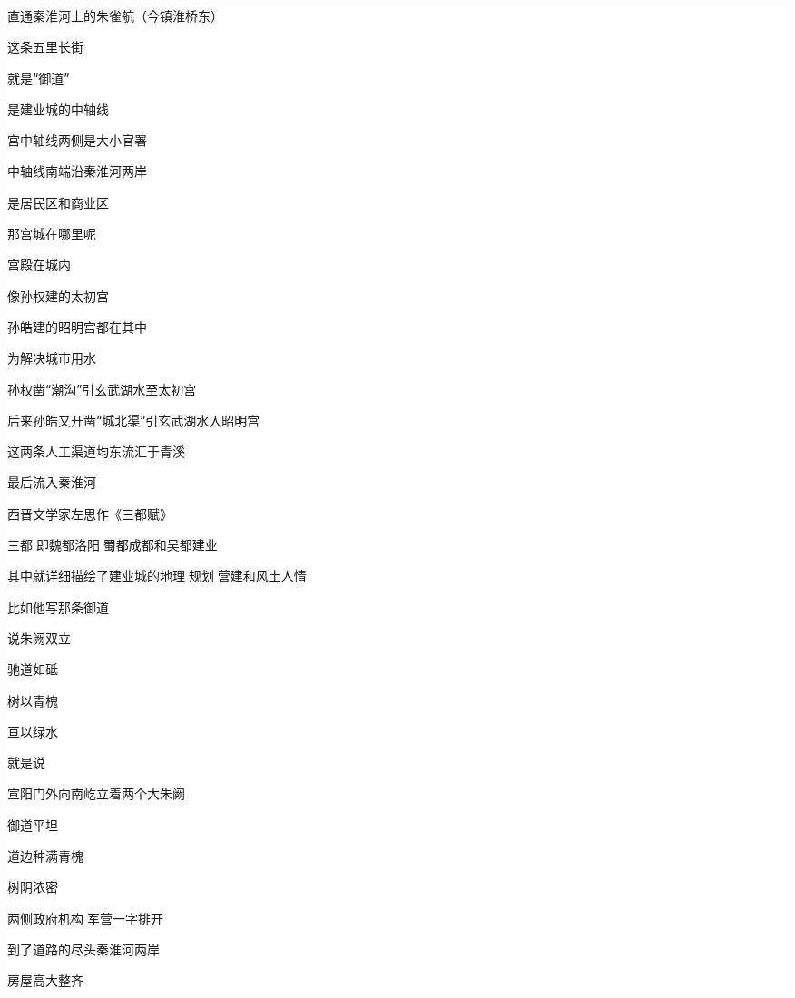 直通秦淮河上的朱雀航（今镇淮桥东）

这条五里长街

就是“御道”

是建业城的中轴线

宫中轴线两侧是大小官署

中轴线南端沿秦淮河两岸

是居民区和商业区

那宫城在哪里呢

宫殿在城内

像孙权建的太初宫

孙皓建的昭明宫都在其中

为解决城市用水

孙权凿“潮沟”引玄武湖水至太初宫

后来孙皓又开凿“城北渠”引玄武湖水入昭明宫

这两条人工渠道均东流汇于青溪

最后流入秦淮河

西晋文学家左思作《三都赋》

三都 即魏都洛阳 蜀都成都和吴都建业

其中就详细描绘了建业城的地理 规划 营建和风土人情

比如他写那条御道

说朱阙双立

驰道如砥

树以青槐

亘以绿水



就是说

宣阳门外向南屹立着两个大朱阙

御道平坦

道边种满青槐

树阴浓密

两侧政府机构 军营一字排开

到了道路的尽头秦淮河两岸

房屋高大整齐
